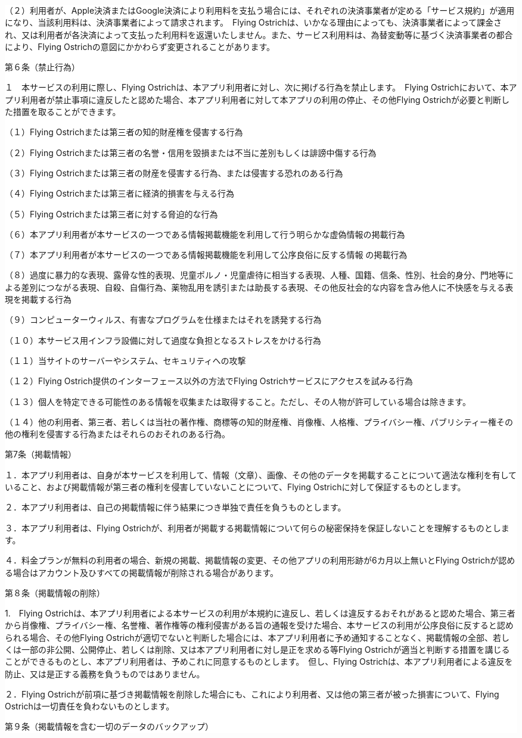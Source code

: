 （２）利用者が、Apple決済またはGoogle決済により利用料を支払う場合には、それぞれの決済事業者が定める「サービス規約」が適用になり、当該利用料は、決済事業者によって請求されます。　Flying Ostrichは、いかなる理由によっても、決済事業者によって課金され、又は利用者が各決済によって支払った利用料を返還いたしません。また、サービス利用料は、為替変動等に基づく決済事業者の都合により、Flying Ostrichの意図にかかわらず変更されることがあります。


第６条（禁止行為）

１　本サービスの利用に際し、Flying Ostrichは、本アプリ利用者に対し、次に掲げる行為を禁止します。　Flying Ostrichにおいて、本アプリ利用者が禁止事項に違反したと認めた場合、本アプリ利用者に対して本アプリの利用の停止、その他Flying Ostrichが必要と判断した措置を取ることができます。

（１）Flying Ostrichまたは第三者の知的財産権を侵害する行為

（２）Flying Ostrichまたは第三者の名誉・信用を毀損または不当に差別もしくは誹謗中傷する行為

（３）Flying Ostrichまたは第三者の財産を侵害する行為、または侵害する恐れのある行為

（４）Flying Ostrichまたは第三者に経済的損害を与える行為

（５）Flying Ostrichまたは第三者に対する脅迫的な行為

（６）本アプリ利用者が本サービスの一つである情報掲載機能を利用して行う明らかな虚偽情報の掲載行為

（７）本アプリ利用者が本サービスの一つである情報掲載機能を利用して公序良俗に反する情報
の掲載行為

（８）過度に暴力的な表現、露骨な性的表現、児童ポルノ・児童虐待に相当する表現、人種、国籍、信条、性別、社会的身分、門地等による差別につながる表現、自殺、自傷行為、薬物乱用を誘引または助長する表現、その他反社会的な内容を含み他人に不快感を与える表現を掲載する行為

（９）コンピューターウィルス、有害なプログラムを仕様またはそれを誘発する行為

（１０）本サービス用インフラ設備に対して過度な負担となるストレスをかける行為

（１１）当サイトのサーバーやシステム、セキュリティへの攻撃

（１２）Flying Ostrich提供のインターフェース以外の方法でFlying Ostrichサービスにアクセスを試みる行為

（１３）個人を特定できる可能性のある情報を収集または取得すること。ただし、その人物が許可している場合は除きます。

（１４）他の利用者、第三者、若しくは当社の著作権、商標等の知的財産権、肖像権、人格権、プライバシー権、パブリシティー権その他の権利を侵害する行為またはそれらのおそれのある行為。


第7条（掲載情報）

１．本アプリ利用者は、自身が本サービスを利用して、情報（文章）、画像、その他のデータを掲載することについて適法な権利を有していること、および掲載情報が第三者の権利を侵害していないことについて、Flying Ostrichに対して保証するものとします。

２．本アプリ利用者は、自己の掲載情報に伴う結果につき単独で責任を負うものとします。

３．本アプリ利用者は、Flying Ostrichが、利用者が掲載する掲載情報について何らの秘密保持を保証しないことを理解するものとします。

４．料金プランが無料の利用者の場合、新規の掲載、掲載情報の変更、その他アプリの利用形跡が6カ月以上無いとFlying Ostrichが認める場合はアカウント及ひすべての掲載情報が削除される場合があります。


第８条（掲載情報の削除）

1.　Flying Ostrichは、本アプリ利用者による本サービスの利用が本規約に違反し、若しくは違反するおそれがあると認めた場合、第三者から肖像権、プライバシー権、名誉権、著作権等の権利侵害がある旨の通報を受けた場合、本サービスの利用が公序良俗に反すると認められる場合、その他Flying Ostrichが適切でないと判断した場合には、本アプリ利用者に予め通知することなく、掲載情報の全部、若しくは一部の非公開、公開停止、若しくは削除、又は本アプリ利用者に対し是正を求める等Flying Ostrichが適当と判断する措置を講じることができるものとし、本アプリ利用者は、予めこれに同意するものとします。　但し、Flying Ostrichは、本アプリ利用者による違反を防止、又は是正する義務を負うものではありません。

２．Flying Ostrichが前項に基づき掲載情報を削除した場合にも、これにより利用者、又は他の第三者が被った損害について、Flying Ostrichは一切責任を負わないものとします。

第９条（掲載情報を含む一切のデータのバックアップ）
